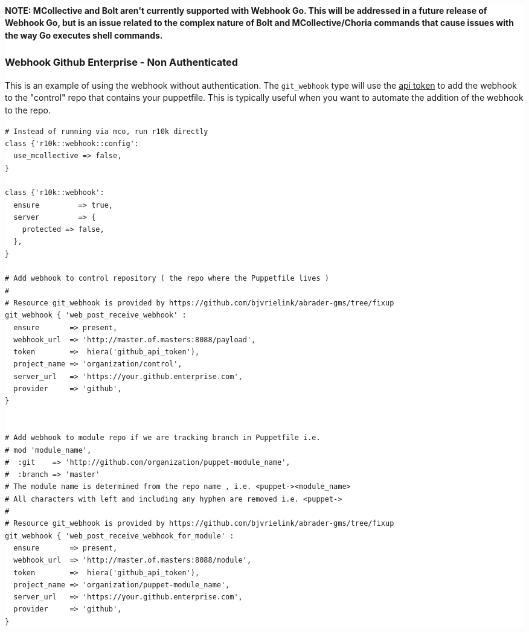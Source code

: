 **NOTE: MCollective and Bolt aren't currently supported with Webhook Go. This will be addressed in a future release of Webhook Go, but is an issue related to the complex nature of Bolt and MCollective/Choria commands that cause issues with the way Go executes shell commands.**

### Webhook Github Enterprise - Non Authenticated
This is an example of using the webhook without authentication.
The `git_webhook` type will use the [api token](https://help.github.com/articles/creating-an-access-token-for-command-line-use/) to add the webhook to the "control" repo that contains your puppetfile. This is typically useful when you want to automate the addition of the webhook to the repo.

```puppet
# Instead of running via mco, run r10k directly
class {'r10k::webhook::config':
  use_mcollective => false,
}

class {'r10k::webhook':
  ensure         => true,
  server         => {
    protected => false,
  },
}

# Add webhook to control repository ( the repo where the Puppetfile lives )
#
# Resource git_webhook is provided by https://github.com/bjvrielink/abrader-gms/tree/fixup
git_webhook { 'web_post_receive_webhook' :
  ensure       => present,
  webhook_url  => 'http://master.of.masters:8088/payload',
  token        =>  hiera('github_api_token'),
  project_name => 'organization/control',
  server_url   => 'https://your.github.enterprise.com',
  provider     => 'github',
}


# Add webhook to module repo if we are tracking branch in Puppetfile i.e.
# mod 'module_name',
#  :git    => 'http://github.com/organization/puppet-module_name',
#  :branch => 'master'
# The module name is determined from the repo name , i.e. <puppet-><module_name>
# All characters with left and including any hyphen are removed i.e. <puppet->
#
# Resource git_webhook is provided by https://github.com/bjvrielink/abrader-gms/tree/fixup
git_webhook { 'web_post_receive_webhook_for_module' :
  ensure       => present,
  webhook_url  => 'http://master.of.masters:8088/module',
  token        =>  hiera('github_api_token'),
  project_name => 'organization/puppet-module_name',
  server_url   => 'https://your.github.enterprise.com',
  provider     => 'github',
}
```
